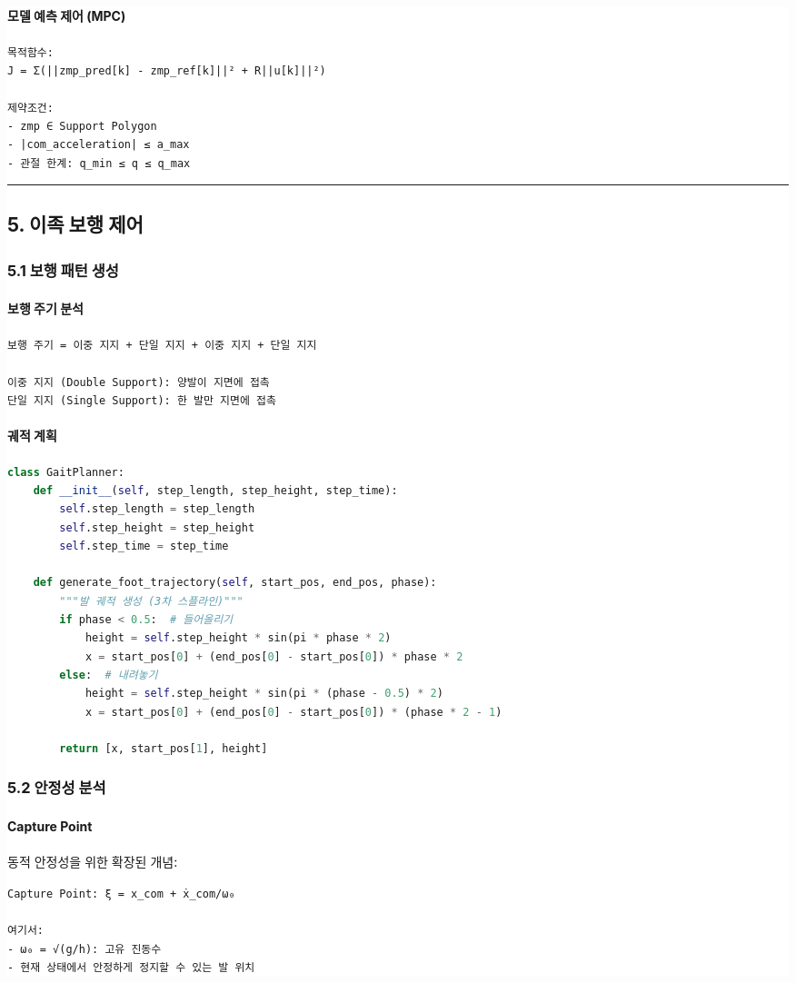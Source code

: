 #### 모델 예측 제어 (MPC)
```
목적함수:
J = Σ(||zmp_pred[k] - zmp_ref[k]||² + R||u[k]||²)

제약조건:
- zmp ∈ Support Polygon
- |com_acceleration| ≤ a_max
- 관절 한계: q_min ≤ q ≤ q_max
```

---

## 5. 이족 보행 제어

### 5.1 보행 패턴 생성

#### 보행 주기 분석
```
보행 주기 = 이중 지지 + 단일 지지 + 이중 지지 + 단일 지지

이중 지지 (Double Support): 양발이 지면에 접촉
단일 지지 (Single Support): 한 발만 지면에 접촉
```

#### 궤적 계획
```python
class GaitPlanner:
    def __init__(self, step_length, step_height, step_time):
        self.step_length = step_length
        self.step_height = step_height  
        self.step_time = step_time
        
    def generate_foot_trajectory(self, start_pos, end_pos, phase):
        """발 궤적 생성 (3차 스플라인)"""
        if phase < 0.5:  # 들어올리기
            height = self.step_height * sin(pi * phase * 2)
            x = start_pos[0] + (end_pos[0] - start_pos[0]) * phase * 2
        else:  # 내려놓기
            height = self.step_height * sin(pi * (phase - 0.5) * 2)
            x = start_pos[0] + (end_pos[0] - start_pos[0]) * (phase * 2 - 1)
            
        return [x, start_pos[1], height]
```

### 5.2 안정성 분석

#### Capture Point
동적 안정성을 위한 확장된 개념:

```
Capture Point: ξ = x_com + ẋ_com/ω₀

여기서:
- ω₀ = √(g/h): 고유 진동수
- 현재 상태에서 안정하게 정지할 수 있는 발 위치
```
